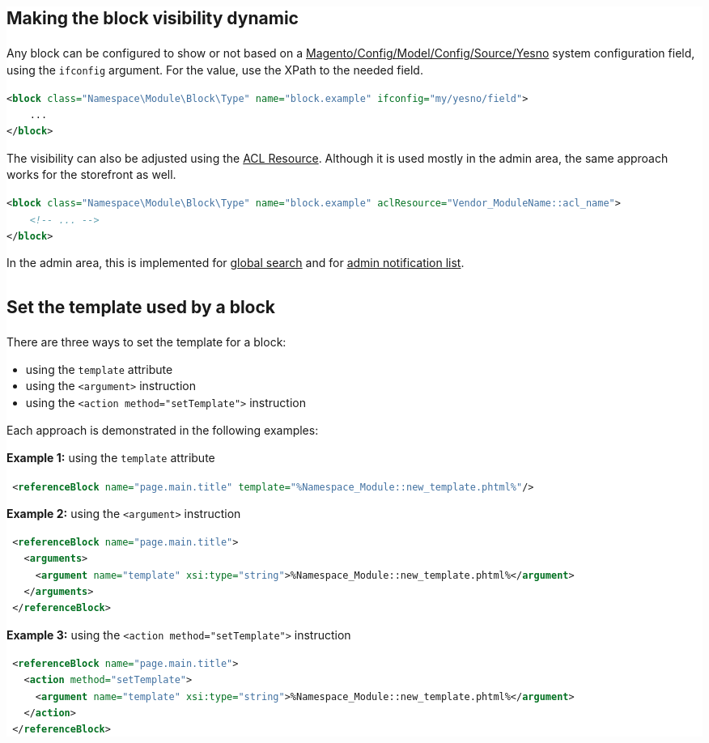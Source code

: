 ## Making the block visibility dynamic

Any block can be configured to show or not based on a [Magento/Config/Model/Config/Source/Yesno] system configuration field, using the `ifconfig` argument. For the value, use the XPath to the needed field.

```xml
<block class="Namespace\Module\Block\Type" name="block.example" ifconfig="my/yesno/field">
    ...
</block>
```

The visibility can also be adjusted using the [ACL Resource](https://developer.adobe.com/commerce/php/best-practices/). Although it is used mostly in the admin area, the same approach works for the storefront as well.

```xml
<block class="Namespace\Module\Block\Type" name="block.example" aclResource="Vendor_ModuleName::acl_name">
    <!-- ... -->
</block>
```

In the admin area, this is implemented for [global search](https://github.com/magento/magento2/blob/2.4/app/code/Magento/Backend/view/adminhtml/layout/default.xml) and for [admin notification list](https://github.com/magento/magento2/blob/2.4/app/code/Magento/AdminNotification/view/adminhtml/layout/default.xml).

## Set the template used by a block

There are three ways to set the template for a block:

-  using the `template` attribute
-  using the `<argument>` instruction
-  using the `<action method="setTemplate">` instruction

Each approach is demonstrated in the following examples:

**Example 1:** using the `template` attribute

```xml
 <referenceBlock name="page.main.title" template="%Namespace_Module::new_template.phtml%"/>
```

**Example 2:** using the `<argument>` instruction

```xml
 <referenceBlock name="page.main.title">
   <arguments>
     <argument name="template" xsi:type="string">%Namespace_Module::new_template.phtml%</argument>
   </arguments>
 </referenceBlock>
```

**Example 3:** using the `<action method="setTemplate">` instruction

```xml
 <referenceBlock name="page.main.title">
   <action method="setTemplate">
     <argument name="template" xsi:type="string">%Namespace_Module::new_template.phtml%</argument>
   </action>
 </referenceBlock>
```


[page configuration]: types.md#page-configuration
[Locate templates, layouts, and styles]: ../themes/debug.md
[Conditional comments]: http://en.wikipedia.org/wiki/Conditional_comment
[`<move>` instruction]: xml-instructions.md#move
[`before` and `after` attributes of `<block>`]: xml-instructions.md#before-and-after-attributes
[Magento/Cms/Block/Block]: https://github.com/magento/magento2/blob/2.4/app/code/Magento/Cms/Block/Block.php
[Magento/Config/Model/Config/Source/Yesno]: https://github.com/magento/magento2/blob/2.4/app/code/Magento/Config/Model/Config/Source/Yesno.php